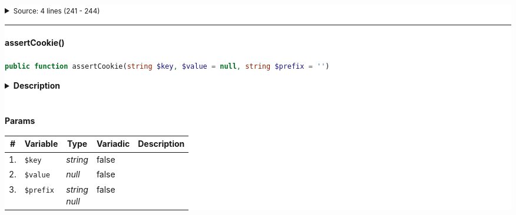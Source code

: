 
<details><summary><small>Source: 4 lines (241 - 244)</small></summary></details>


<hr>

#### assertCookie()

```php
public function assertCookie(string $key, $value = null, string $prefix = '')
```

<details><summary style="margin-bottom:12px;"><strong>Description</strong></summary></details>



<table style="text-align:left">
</table>


**Params**

<table>
<thead>
<tr>
<th>#</th>
<th>Variable</th>
<th>Type</th>
<th>Variadic</th>
<th>Description</th>
</tr>
</thead>
<tbody>

<tr>
<td>1.</td>
<td><code>$key</code></td>
<td><em>string
</em></td>
<td>false</td>
<td></td>
</tr>

<tr>
<td>2.</td>
<td><code>$value</code></td>
<td><em>null
</em></td>
<td>false</td>
<td></td>
</tr>

<tr>
<td>3.</td>
<td><code>$prefix</code></td>
<td><em>string<br>null
</em></td>
<td>false</td>
<td></td>
</tr>
